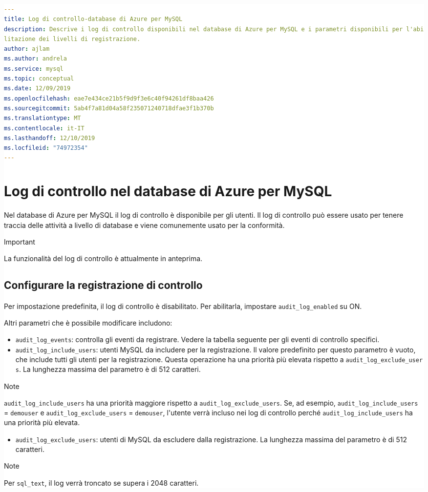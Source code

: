 ```yaml
---
title: Log di controllo-database di Azure per MySQL
description: Descrive i log di controllo disponibili nel database di Azure per MySQL e i parametri disponibili per l'abilitazione dei livelli di registrazione.
author: ajlam
ms.author: andrela
ms.service: mysql
ms.topic: conceptual
ms.date: 12/09/2019
ms.openlocfilehash: eae7e434ce21b5f9d9f3e6c40f94261df8baa426
ms.sourcegitcommit: 5ab4f7a81d04a58f235071240718dfae3f1b370b
ms.translationtype: MT
ms.contentlocale: it-IT
ms.lasthandoff: 12/10/2019
ms.locfileid: "74972354"
---
```

# <a name="audit-logs-in-azure-database-for-mysql"></a>Log di controllo nel database di Azure per MySQL

Nel database di Azure per MySQL il log di controllo è disponibile per gli utenti. Il log di controllo può essere usato per tenere traccia delle attività a livello di database e viene comunemente usato per la conformità.

> [!IMPORTANT]
> La funzionalità del log di controllo è attualmente in anteprima.

## <a name="configure-audit-logging"></a>Configurare la registrazione di controllo

Per impostazione predefinita, il log di controllo è disabilitato. Per abilitarla, impostare `audit_log_enabled` su ON.

Altri parametri che è possibile modificare includono:

- `audit_log_events`: controlla gli eventi da registrare. Vedere la tabella seguente per gli eventi di controllo specifici.
- `audit_log_include_users`: utenti MySQL da includere per la registrazione. Il valore predefinito per questo parametro è vuoto, che include tutti gli utenti per la registrazione. Questa operazione ha una priorità più elevata rispetto a `audit_log_exclude_users`. La lunghezza massima del parametro è di 512 caratteri.
> [!Note]
> `audit_log_include_users` ha una priorità maggiore rispetto a `audit_log_exclude_users`. Se, ad esempio, `audit_log_include_users` = `demouser` e `audit_log_exclude_users` = `demouser`, l'utente verrà incluso nei log di controllo perché `audit_log_include_users` ha una priorità più elevata.
- `audit_log_exclude_users`: utenti di MySQL da escludere dalla registrazione. La lunghezza massima del parametro è di 512 caratteri.

> [!Note]
> Per `sql_text`, il log verrà troncato se supera i 2048 caratteri.
